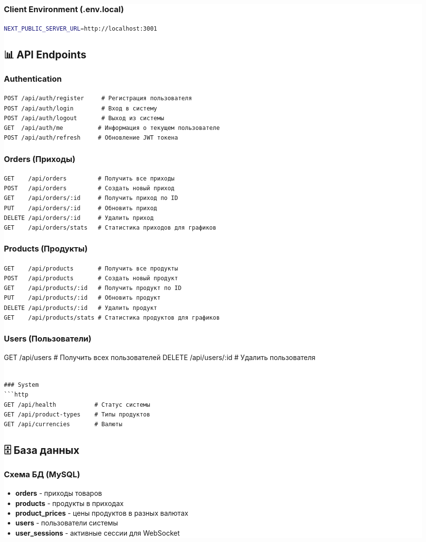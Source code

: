 ### Client Environment (.env.local)
```bash
NEXT_PUBLIC_SERVER_URL=http://localhost:3001
```

## 📊 API Endpoints

### Authentication
```http
POST /api/auth/register     # Регистрация пользователя
POST /api/auth/login        # Вход в систему
POST /api/auth/logout       # Выход из системы
GET  /api/auth/me          # Информация о текущем пользователе
POST /api/auth/refresh     # Обновление JWT токена
```

### Orders (Приходы)
```http
GET    /api/orders         # Получить все приходы
POST   /api/orders         # Создать новый приход
GET    /api/orders/:id     # Получить приход по ID
PUT    /api/orders/:id     # Обновить приход
DELETE /api/orders/:id     # Удалить приход
GET    /api/orders/stats   # Статистика приходов для графиков
```

### Products (Продукты)
```http
GET    /api/products       # Получить все продукты
POST   /api/products       # Создать новый продукт
GET    /api/products/:id   # Получить продукт по ID
PUT    /api/products/:id   # Обновить продукт
DELETE /api/products/:id   # Удалить продукт
GET    /api/products/stats # Статистика продуктов для графиков
```

### Users (Пользователи)
GET    /api/users       # Получить всех пользователей
DELETE /api/users/:id   # Удалить пользователя
```

### System
```http
GET /api/health           # Статус системы
GET /api/product-types    # Типы продуктов
GET /api/currencies       # Валюты
```

## 🗄️ База данных

### Схема БД (MySQL)
- **orders** - приходы товаров
- **products** - продукты в приходах
- **product_prices** - цены продуктов в разных валютах
- **users** - пользователи системы
- **user_sessions** - активные сессии для WebSocket
